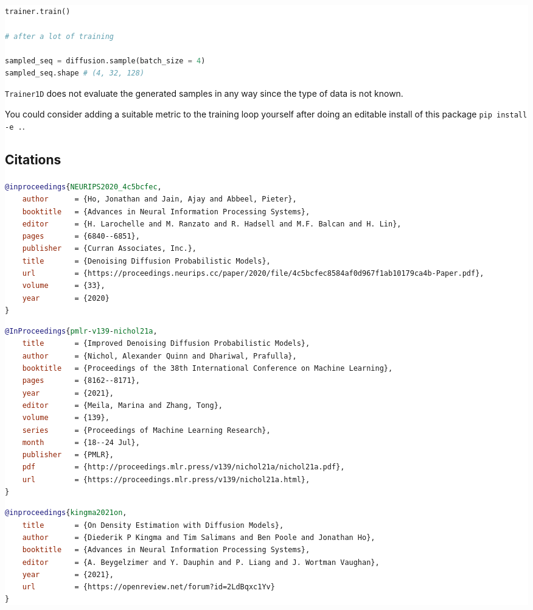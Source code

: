 ```python
trainer.train()

# after a lot of training

sampled_seq = diffusion.sample(batch_size = 4)
sampled_seq.shape # (4, 32, 128)

```

`Trainer1D` does not evaluate the generated samples in any way since the type of data is not known.

You could consider adding a suitable metric to the training loop yourself after doing an editable install of this package
`pip install -e .`.

## Citations

```bibtex
@inproceedings{NEURIPS2020_4c5bcfec,
    author      = {Ho, Jonathan and Jain, Ajay and Abbeel, Pieter},
    booktitle   = {Advances in Neural Information Processing Systems},
    editor      = {H. Larochelle and M. Ranzato and R. Hadsell and M.F. Balcan and H. Lin},
    pages       = {6840--6851},
    publisher   = {Curran Associates, Inc.},
    title       = {Denoising Diffusion Probabilistic Models},
    url         = {https://proceedings.neurips.cc/paper/2020/file/4c5bcfec8584af0d967f1ab10179ca4b-Paper.pdf},
    volume      = {33},
    year        = {2020}
}
```

```bibtex
@InProceedings{pmlr-v139-nichol21a,
    title       = {Improved Denoising Diffusion Probabilistic Models},
    author      = {Nichol, Alexander Quinn and Dhariwal, Prafulla},
    booktitle   = {Proceedings of the 38th International Conference on Machine Learning},
    pages       = {8162--8171},
    year        = {2021},
    editor      = {Meila, Marina and Zhang, Tong},
    volume      = {139},
    series      = {Proceedings of Machine Learning Research},
    month       = {18--24 Jul},
    publisher   = {PMLR},
    pdf         = {http://proceedings.mlr.press/v139/nichol21a/nichol21a.pdf},
    url         = {https://proceedings.mlr.press/v139/nichol21a.html},
}
```

```bibtex
@inproceedings{kingma2021on,
    title       = {On Density Estimation with Diffusion Models},
    author      = {Diederik P Kingma and Tim Salimans and Ben Poole and Jonathan Ho},
    booktitle   = {Advances in Neural Information Processing Systems},
    editor      = {A. Beygelzimer and Y. Dauphin and P. Liang and J. Wortman Vaughan},
    year        = {2021},
    url         = {https://openreview.net/forum?id=2LdBqxc1Yv}
}
```
